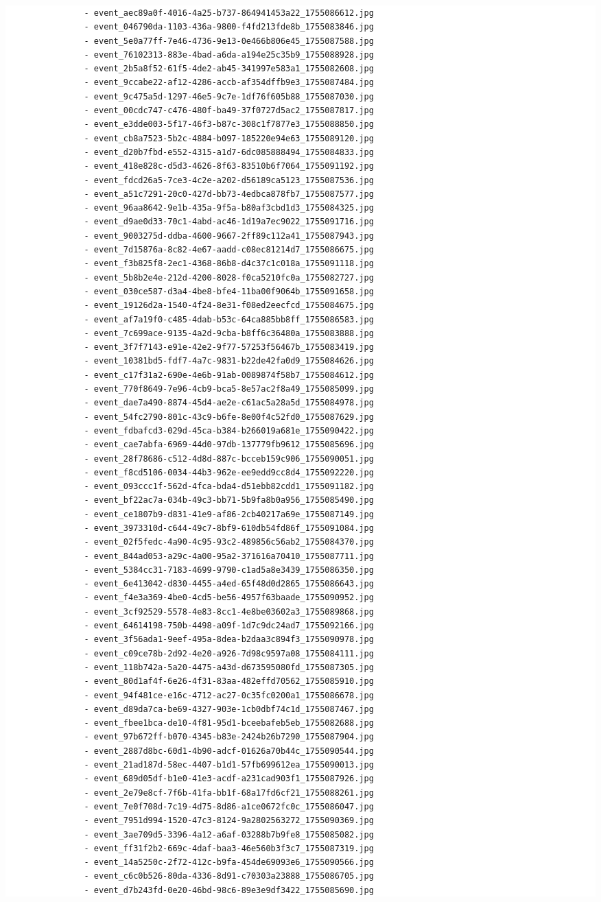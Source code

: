                     - event_aec89a0f-4016-4a25-b737-864941453a22_1755086612.jpg
                    - event_046790da-1103-436a-9800-f4fd213fde8b_1755083846.jpg
                    - event_5e0a77ff-7e46-4736-9e13-0e466b806e45_1755087588.jpg
                    - event_76102313-883e-4bad-a6da-a194e25c35b9_1755088928.jpg
                    - event_2b5a8f52-61f5-4de2-ab45-341997e583a1_1755082608.jpg
                    - event_9ccabe22-af12-4286-accb-af354dffb9e3_1755087484.jpg
                    - event_9c475a5d-1297-46e5-9c7e-1df76f605b88_1755087030.jpg
                    - event_00cdc747-c476-480f-ba49-37f0727d5ac2_1755087817.jpg
                    - event_e3dde003-5f17-46f3-b87c-308c1f7877e3_1755088850.jpg
                    - event_cb8a7523-5b2c-4884-b097-185220e94e63_1755089120.jpg
                    - event_d20b7fbd-e552-4315-a1d7-6dc085888494_1755084833.jpg
                    - event_418e828c-d5d3-4626-8f63-83510b6f7064_1755091192.jpg
                    - event_fdcd26a5-7ce3-4c2e-a202-d56189ca5123_1755087536.jpg
                    - event_a51c7291-20c0-427d-bb73-4edbca878fb7_1755087577.jpg
                    - event_96aa8642-9e1b-435a-9f5a-b80af3cbd1d3_1755084325.jpg
                    - event_d9ae0d33-70c1-4abd-ac46-1d19a7ec9022_1755091716.jpg
                    - event_9003275d-ddba-4600-9667-2ff89c112a41_1755087943.jpg
                    - event_7d15876a-8c82-4e67-aadd-c08ec81214d7_1755086675.jpg
                    - event_f3b825f8-2ec1-4368-86b8-d4c37c1c018a_1755091118.jpg
                    - event_5b8b2e4e-212d-4200-8028-f0ca5210fc0a_1755082727.jpg
                    - event_030ce587-d3a4-4be8-bfe4-11ba00f9064b_1755091658.jpg
                    - event_19126d2a-1540-4f24-8e31-f08ed2eecfcd_1755084675.jpg
                    - event_af7a19f0-c485-4dab-b53c-64ca885bb8ff_1755086583.jpg
                    - event_7c699ace-9135-4a2d-9cba-b8ff6c36480a_1755083888.jpg
                    - event_3f7f7143-e91e-42e2-9f77-57253f56467b_1755083419.jpg
                    - event_10381bd5-fdf7-4a7c-9831-b22de42fa0d9_1755084626.jpg
                    - event_c17f31a2-690e-4e6b-91ab-0089874f58b7_1755084612.jpg
                    - event_770f8649-7e96-4cb9-bca5-8e57ac2f8a49_1755085099.jpg
                    - event_dae7a490-8874-45d4-ae2e-c61ac5a28a5d_1755084978.jpg
                    - event_54fc2790-801c-43c9-b6fe-8e00f4c52fd0_1755087629.jpg
                    - event_fdbafcd3-029d-45ca-b384-b266019a681e_1755090422.jpg
                    - event_cae7abfa-6969-44d0-97db-137779fb9612_1755085696.jpg
                    - event_28f78686-c512-4d8d-887c-bcceb159c906_1755090051.jpg
                    - event_f8cd5106-0034-44b3-962e-ee9edd9cc8d4_1755092220.jpg
                    - event_093ccc1f-562d-4fca-bda4-d51ebb82cdd1_1755091182.jpg
                    - event_bf22ac7a-034b-49c3-bb71-5b9fa8b0a956_1755085490.jpg
                    - event_ce1807b9-d831-41e9-af86-2cb40217a69e_1755087149.jpg
                    - event_3973310d-c644-49c7-8bf9-610db54fd86f_1755091084.jpg
                    - event_02f5fedc-4a90-4c95-93c2-489856c56ab2_1755084370.jpg
                    - event_844ad053-a29c-4a00-95a2-371616a70410_1755087711.jpg
                    - event_5384cc31-7183-4699-9790-c1ad5a8e3439_1755086350.jpg
                    - event_6e413042-d830-4455-a4ed-65f48d0d2865_1755086643.jpg
                    - event_f4e3a369-4be0-4cd5-be56-4957f63baade_1755090952.jpg
                    - event_3cf92529-5578-4e83-8cc1-4e8be03602a3_1755089868.jpg
                    - event_64614198-750b-4498-a09f-1d7c9dc24ad7_1755092166.jpg
                    - event_3f56ada1-9eef-495a-8dea-b2daa3c894f3_1755090978.jpg
                    - event_c09ce78b-2d92-4e20-a926-7d98c9597a08_1755084111.jpg
                    - event_118b742a-5a20-4475-a43d-d673595080fd_1755087305.jpg
                    - event_80d1af4f-6e26-4f31-83aa-482effd70562_1755085910.jpg
                    - event_94f481ce-e16c-4712-ac27-0c35fc0200a1_1755086678.jpg
                    - event_d89da7ca-be69-4327-903e-1cb0dbf74c1d_1755087467.jpg
                    - event_fbee1bca-de10-4f81-95d1-bceebafeb5eb_1755082688.jpg
                    - event_97b672ff-b070-4345-b83e-2424b26b7290_1755087904.jpg
                    - event_2887d8bc-60d1-4b90-adcf-01626a70b44c_1755090544.jpg
                    - event_21ad187d-58ec-4407-b1d1-57fb699612ea_1755090013.jpg
                    - event_689d05df-b1e0-41e3-acdf-a231cad903f1_1755087926.jpg
                    - event_2e79e8cf-7f6b-41fa-bb1f-68a17fd6cf21_1755088261.jpg
                    - event_7e0f708d-7c19-4d75-8d86-a1ce0672fc0c_1755086047.jpg
                    - event_7951d994-1520-47c3-8124-9a2802563272_1755090369.jpg
                    - event_3ae709d5-3396-4a12-a6af-03288b7b9fe8_1755085082.jpg
                    - event_ff31f2b2-669c-4daf-baa3-46e560b3f3c7_1755087319.jpg
                    - event_14a5250c-2f72-412c-b9fa-454de69093e6_1755090566.jpg
                    - event_c6c0b526-80da-4336-8d91-c70303a23888_1755086705.jpg
                    - event_d7b243fd-0e20-46bd-98c6-89e3e9df3422_1755085690.jpg